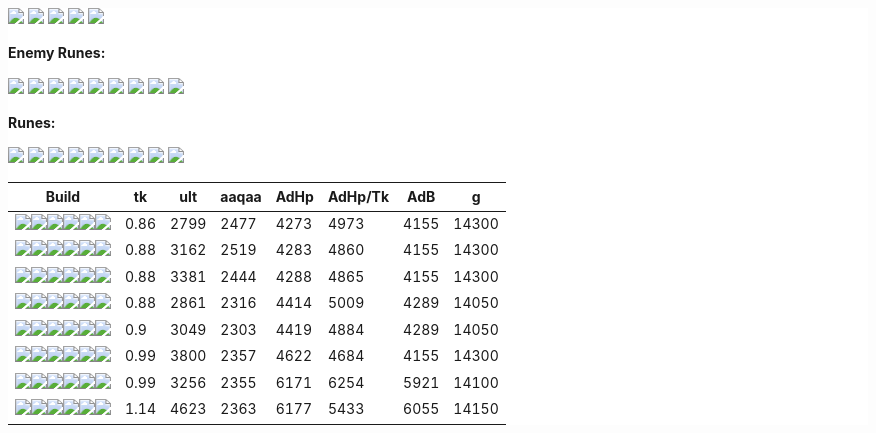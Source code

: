 ![](/item/3006.png)
![](/item/6672.png)
![](/item/3072.png)
![](/item/3036.png)
![](/item/3031.png)



**Enemy Runes:**





![](/Styles/Precision/PressTheAttack/PressTheAttack.png)
![](/Styles/Precision/Overheal.png)
![](/Styles/Precision/LegendAlacrity/LegendAlacrity.png)
![](/Styles/Precision/CutDown/CutDown.png)
![](/Styles/Sorcery/AbsoluteFocus/AbsoluteFocus.png)
![](/Styles/Sorcery/GatheringStorm/GatheringStorm.png)
![](/StatMods/StatModsAdaptiveForceIcon.png)
![](/StatMods/StatModsAdaptiveForceIcon.png)
![](/StatMods/StatModsArmorIcon.png)



**Runes:**


![](/Styles/Precision/PressTheAttack/PressTheAttack.png)
![](/Styles/Precision/Overheal.png)
![](/Styles/Precision/LegendAlacrity/LegendAlacrity.png)
![](/Styles/Precision/CutDown/CutDown.png)
![](/Styles/Sorcery/AbsoluteFocus/AbsoluteFocus.png)
![](/Styles/Sorcery/GatheringStorm/GatheringStorm.png)
![](/StatMods/StatModsAttackSpeedIcon.png)
![](/StatMods/StatModsAdaptiveForceIcon.png)
![](/StatMods/StatModsArmorIcon.png)





 Build |tk|ult|aaqaa|AdHp|AdHp/Tk|AdB|g
-|-|-|-|-|-|-|-
![](/item/3153.png)![](/item/3124.png)![](/item/3091.png)![](/item/6672.png)![](/item/1001.png)![](/item/1038.png)|0.86|2799|2477|4273|4973|4155|14300
![](/item/3153.png)![](/item/3124.png)![](/item/3091.png)![](/item/3033.png)![](/item/1001.png)![](/item/1038.png)|0.88|3162|2519|4283|4860|4155|14300
![](/item/3153.png)![](/item/3124.png)![](/item/3091.png)![](/item/6676.png)![](/item/1001.png)![](/item/1038.png)|0.88|3381|2444|4288|4865|4155|14300
![](/item/3153.png)![](/item/3124.png)![](/item/3033.png)![](/item/3085.png)![](/item/1055.png)![](/item/1038.png)|0.88|2861|2316|4414|5009|4289|14050
![](/item/3153.png)![](/item/3124.png)![](/item/3033.png)![](/item/3046.png)![](/item/1055.png)![](/item/1038.png)|0.9|3049|2303|4419|4884|4289|14050
![](/item/3153.png)![](/item/3124.png)![](/item/6676.png)![](/item/3072.png)![](/item/1001.png)![](/item/1038.png)|0.99|3800|2357|4622|4684|4155|14300
![](/item/3153.png)![](/item/3124.png)![](/item/6673.png)![](/item/3033.png)![](/item/1001.png)![](/item/1038.png)|0.99|3256|2355|6171|6254|5921|14100
![](/item/3033.png)![](/item/6671.png)![](/item/6673.png)![](/item/6676.png)![](/item/1055.png)![](/item/1038.png)|1.14|4623|2363|6177|5433|6055|14150
